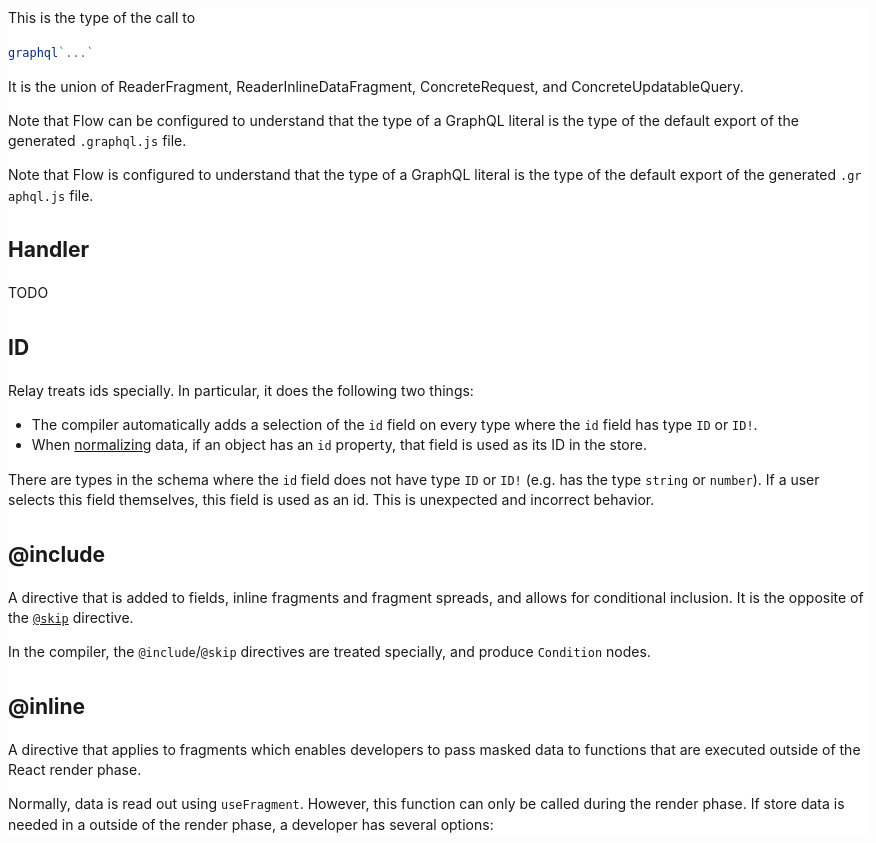 This is the type of the call to

```js
graphql`...`
```

It is the union of ReaderFragment, ReaderInlineDataFragment, ConcreteRequest, and ConcreteUpdatableQuery.

<OssOnly>

Note that Flow can be configured to understand that the type of a GraphQL literal is the type of the default export of the generated `.graphql.js` file.

</OssOnly>

<FbInternalOnly>

Note that Flow is configured to understand that the type of a GraphQL literal is the type of the default export of the generated `.graphql.js` file.

</FbInternalOnly>

## Handler

TODO

## ID

Relay treats ids specially. In particular, it does the following two things:

* The compiler automatically adds a selection of the `id` field on every type where the `id` field has type `ID` or `ID!`.
* When [normalizing](#normalization) data, if an object has an `id` property, that field is used as its ID in the store.

There are types in the schema where the `id` field does not have type `ID` or `ID!` (e.g. has the type `string` or `number`). If a user selects this field themselves, this field is used as an id. This is unexpected and incorrect behavior.

## @include

A directive that is added to fields, inline fragments and fragment spreads, and allows for conditional inclusion. It is the opposite of the [`@skip`](#skip) directive.

In the compiler, the `@include`/`@skip` directives are treated specially, and produce `Condition` nodes.

## @inline

A directive that applies to fragments which enables developers to pass masked data to functions that are executed outside of the React render phase.

Normally, data is read out using `useFragment`. However, this function can only be called during the render phase. If store data is needed in a outside of the render phase, a developer has several options:
